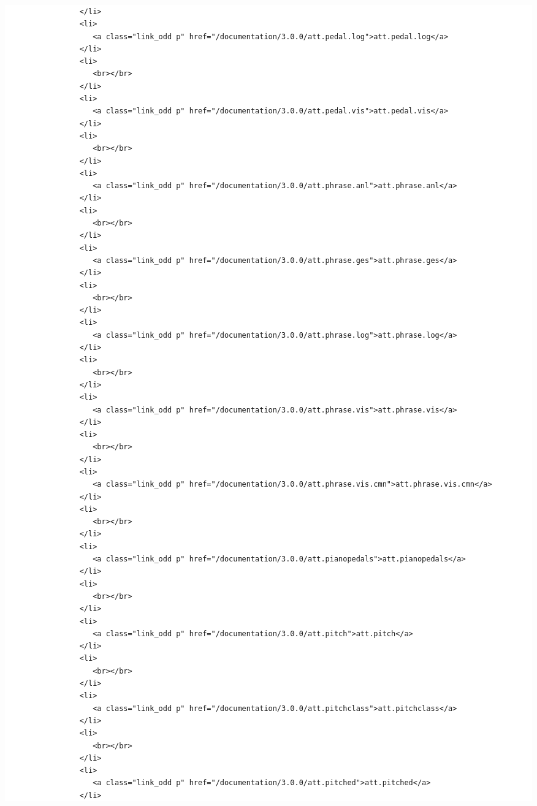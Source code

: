                      </li>
                     <li>
                        <a class="link_odd p" href="/documentation/3.0.0/att.pedal.log">att.pedal.log</a>
                     </li>
                     <li>
                        <br></br>
                     </li>
                     <li>
                        <a class="link_odd p" href="/documentation/3.0.0/att.pedal.vis">att.pedal.vis</a>
                     </li>
                     <li>
                        <br></br>
                     </li>
                     <li>
                        <a class="link_odd p" href="/documentation/3.0.0/att.phrase.anl">att.phrase.anl</a>
                     </li>
                     <li>
                        <br></br>
                     </li>
                     <li>
                        <a class="link_odd p" href="/documentation/3.0.0/att.phrase.ges">att.phrase.ges</a>
                     </li>
                     <li>
                        <br></br>
                     </li>
                     <li>
                        <a class="link_odd p" href="/documentation/3.0.0/att.phrase.log">att.phrase.log</a>
                     </li>
                     <li>
                        <br></br>
                     </li>
                     <li>
                        <a class="link_odd p" href="/documentation/3.0.0/att.phrase.vis">att.phrase.vis</a>
                     </li>
                     <li>
                        <br></br>
                     </li>
                     <li>
                        <a class="link_odd p" href="/documentation/3.0.0/att.phrase.vis.cmn">att.phrase.vis.cmn</a>
                     </li>
                     <li>
                        <br></br>
                     </li>
                     <li>
                        <a class="link_odd p" href="/documentation/3.0.0/att.pianopedals">att.pianopedals</a>
                     </li>
                     <li>
                        <br></br>
                     </li>
                     <li>
                        <a class="link_odd p" href="/documentation/3.0.0/att.pitch">att.pitch</a>
                     </li>
                     <li>
                        <br></br>
                     </li>
                     <li>
                        <a class="link_odd p" href="/documentation/3.0.0/att.pitchclass">att.pitchclass</a>
                     </li>
                     <li>
                        <br></br>
                     </li>
                     <li>
                        <a class="link_odd p" href="/documentation/3.0.0/att.pitched">att.pitched</a>
                     </li>